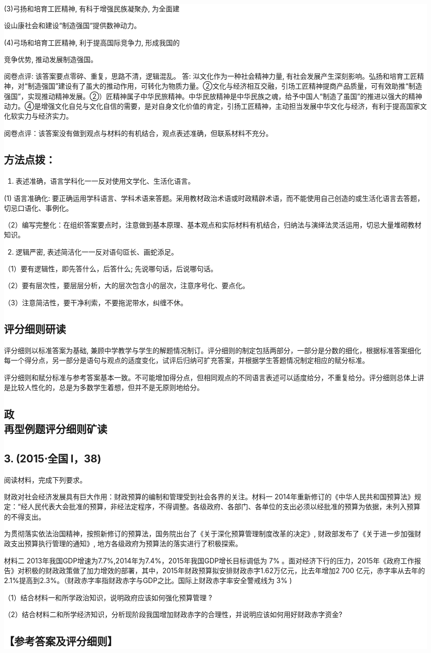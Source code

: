 (3)弓扬和培育工匠精神, 有科于增强民族凝聚办, 为全面建

设山康社会和建设“制造强国“提供数神动力。

(4)弓场和培育工匠精神, 利于提高国际竞争力, 形成我国的

竞争优势, 推动发展制造强国。

阅卷点评: 该答案要点零碎、重复，思路不清，逻辑混乱。
答: 泤文化作为一种社会精神力量, 有社会发展产生深刻影响。弘扬和培育工匠精神，对“制造强国”建设有了虽大的推动作用，可转化为物质力量。②文化与经济相互交融，引场工匠精神提商产品质量，可有效助推“制造强国”，实现推动精神发展。②）匠精神属子中华民旅精神。中华民放精神是中华民族之魂，给予中国人“制造了虽国”的推进以强大的精神动力。④是增强文化自兑与文化自信的需要，是对自身文化价值的肯定，引扬工匠精神，主动担当发展中华文化与经济，有利于提高国家文化软实力与经济实力。

阅卷点评：该答案没有做到观点与材料的有机结合，观点表述准确，但联系材料不充分。

## 方法点拨：

1. 表述准确，语言学科化一一反对使用文学化、生活化语言。

(1) 语言准确化: 要正确运用学科语言、学科术语来答题。采用教材政治术语或时政精辟术语，而不能使用自己创造的或生活化语言去答题，切忌口语化、事例化。

（2）编写完整化：在组织答案要点时，注意做到基本原理、基本观点和实际材料有机结合，归纳法与演绎法灵活运用，切忌大量堆砌教材知识。

2. 逻辑严密, 表述简洁化一一反对语句㔯长、画蛇添足。

（1）要有逻辑性，即先答什么，后答什么; 先说哪句话，后说哪句话。

（2）要有层次性，要层层分析，大的层次包含小的层次，注意序号化、要点化。

（3）注意简洁性，要干净利索，不要拖泥带水，纠缠不休。

## 评分细则研读

评分细则以标准答案为基础, 兼顾中学教学与学生的解题情况制订。评分细则的制定包括两部分，一部分是分数的细化，根据标准答案细化每一个得分点，另一部分是语句与观点的适度变化，试评后归纳可扩充答案，并根据学生答题情况制定相应的赋分标准。

评分细则和赋分标准与参考答案基本一致。不可能增加得分点，但相同观点的不同语言表述可以适度给分，不重复给分。评分细则总体上讲是比较人性化的，总是为多数学生着想，但并不是无原则地给分。

## 政 <br> 再型例题评分细则矿读

## 3. (2015$\cdot$全国 I，38)

阅读材料，完成下列要求。

财政对社会经济发展具有巨大作用：财政预算的编制和管理受到社会各界的关注。材料一 2014年重新修订的《中华人民共和国预算法》规定：“经人民代表大会批准的预算，非经法定程序，不得调整。各级政府、各部门、各单位的支出必须以经批准的预算为依据，未列入预算的不得支出。

为贯彻落实依法治国精神，按照新修订的预算法，国务院出台了《关于深化预算管理制度改革的决定》, 财政部发布了《关于进一步加强财政支出预算执行管理的通知》, 地方各级政府为预算法的落实进行了积极探索。

材料二 2013年我国GDP增速为7.7\%,2014年为7.4\%，2015年我国GDP增长目标调低为 $7 \%$ 。面对经济下行的压力，2015年《政府工作报告》对积极的财政政策做了加力增效的部署，其中，2015年财政预算拟安排财政赤字1.62万亿元，比去年增加2 700 亿元，赤字率从去年的2.1\%提高到2.3\%。（财政赤字率指财政赤字与GDP之比。国际上财政赤字率安全警戒线为 $3 \%$ )

（1）结合材料一和所学政治知识，说明政府应该如何强化预算管理 ?

（2）结合材料二和所学经济知识，分析现阶段我国增加财政赤字的合理性，并说明应该如何用好财政赤字资金?

## 【参考答案及评分细则】
